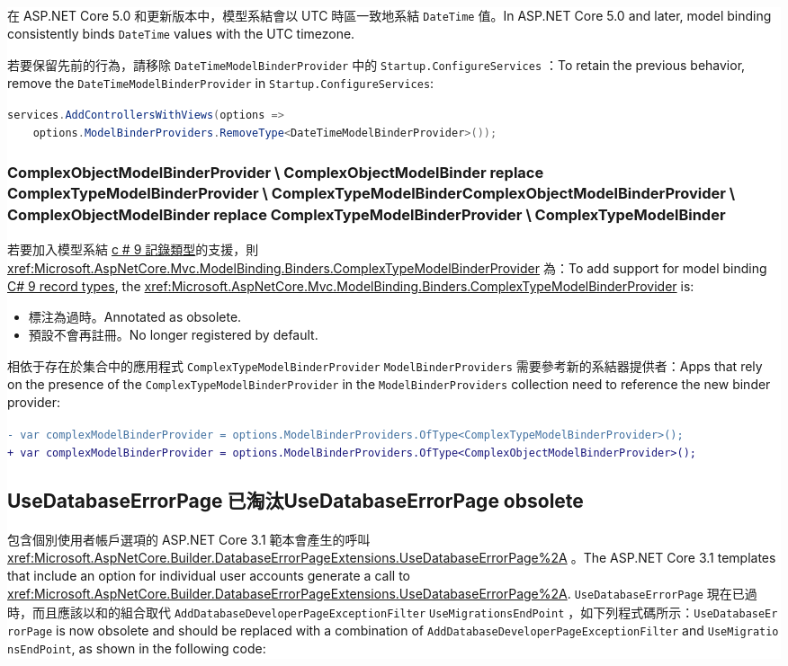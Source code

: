 <span data-ttu-id="15227-263">在 ASP.NET Core 5.0 和更新版本中，模型系結會以 UTC 時區一致地系結 `DateTime` 值。</span><span class="sxs-lookup"><span data-stu-id="15227-263">In ASP.NET Core 5.0 and later, model binding consistently binds `DateTime` values with the UTC timezone.</span></span>

<span data-ttu-id="15227-264">若要保留先前的行為，請移除 `DateTimeModelBinderProvider` 中的 `Startup.ConfigureServices` ：</span><span class="sxs-lookup"><span data-stu-id="15227-264">To retain the previous behavior, remove the `DateTimeModelBinderProvider` in `Startup.ConfigureServices`:</span></span>

```csharp
services.AddControllersWithViews(options => 
    options.ModelBinderProviders.RemoveType<DateTimeModelBinderProvider>());
```

### <a name="complexobjectmodelbinderprovider--complexobjectmodelbinder-replace-complextypemodelbinderprovider--complextypemodelbinder"></a><span data-ttu-id="15227-265">ComplexObjectModelBinderProvider \ ComplexObjectModelBinder replace ComplexTypeModelBinderProvider \ ComplexTypeModelBinder</span><span class="sxs-lookup"><span data-stu-id="15227-265">ComplexObjectModelBinderProvider \ ComplexObjectModelBinder replace ComplexTypeModelBinderProvider \ ComplexTypeModelBinder</span></span>

<span data-ttu-id="15227-266">若要加入模型系結 [c # 9 記錄類型](/dotnet/csharp/whats-new/csharp-9#record-types)的支援，則 <xref:Microsoft.AspNetCore.Mvc.ModelBinding.Binders.ComplexTypeModelBinderProvider> 為：</span><span class="sxs-lookup"><span data-stu-id="15227-266">To add support for model binding [C# 9 record types](/dotnet/csharp/whats-new/csharp-9#record-types), the <xref:Microsoft.AspNetCore.Mvc.ModelBinding.Binders.ComplexTypeModelBinderProvider> is:</span></span>

* <span data-ttu-id="15227-267">標注為過時。</span><span class="sxs-lookup"><span data-stu-id="15227-267">Annotated as obsolete.</span></span>
* <span data-ttu-id="15227-268">預設不會再註冊。</span><span class="sxs-lookup"><span data-stu-id="15227-268">No longer registered by default.</span></span>

<span data-ttu-id="15227-269">相依于存在於集合中的應用程式 `ComplexTypeModelBinderProvider` `ModelBinderProviders` 需要參考新的系結器提供者：</span><span class="sxs-lookup"><span data-stu-id="15227-269">Apps that rely on the presence of the `ComplexTypeModelBinderProvider` in the `ModelBinderProviders` collection need to reference the new binder provider:</span></span>

```diff
- var complexModelBinderProvider = options.ModelBinderProviders.OfType<ComplexTypeModelBinderProvider>();
+ var complexModelBinderProvider = options.ModelBinderProviders.OfType<ComplexObjectModelBinderProvider>();
```

## <a name="usedatabaseerrorpage-obsolete"></a><span data-ttu-id="15227-270">UseDatabaseErrorPage 已淘汰</span><span class="sxs-lookup"><span data-stu-id="15227-270">UseDatabaseErrorPage obsolete</span></span>

<span data-ttu-id="15227-271">包含個別使用者帳戶選項的 ASP.NET Core 3.1 範本會產生的呼叫 <xref:Microsoft.AspNetCore.Builder.DatabaseErrorPageExtensions.UseDatabaseErrorPage%2A> 。</span><span class="sxs-lookup"><span data-stu-id="15227-271">The ASP.NET Core 3.1 templates that include an option for individual user accounts generate a call to <xref:Microsoft.AspNetCore.Builder.DatabaseErrorPageExtensions.UseDatabaseErrorPage%2A>.</span></span> <span data-ttu-id="15227-272">`UseDatabaseErrorPage` 現在已過時，而且應該以和的組合取代 `AddDatabaseDeveloperPageExceptionFilter` `UseMigrationsEndPoint` ，如下列程式碼所示：</span><span class="sxs-lookup"><span data-stu-id="15227-272">`UseDatabaseErrorPage` is now obsolete and should be replaced with a combination of `AddDatabaseDeveloperPageExceptionFilter` and `UseMigrationsEndPoint`, as shown in the following code:</span></span>
